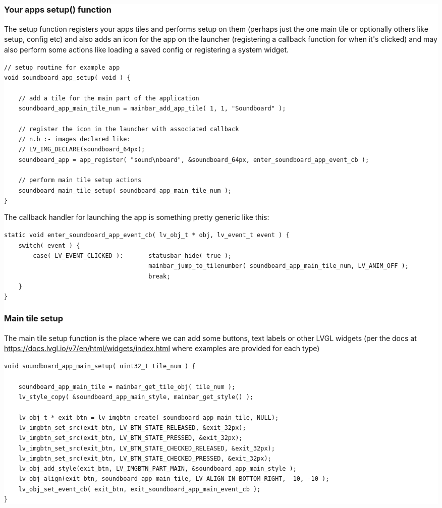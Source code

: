 ```
```

### Your apps setup() function 

The setup function registers your apps tiles and performs setup on them (perhaps just the one main tile or optionally others like setup, config etc) and also adds an icon for the app on the launcher (registering a callback function for when it's clicked) and may also perform some actions like loading a saved config or registering a system widget. 

```
// setup routine for example app
void soundboard_app_setup( void ) {

    // add a tile for the main part of the application 
    soundboard_app_main_tile_num = mainbar_add_app_tile( 1, 1, "Soundboard" );
     
    // register the icon in the launcher with associated callback
    // n.b :- images declared like: 
    // LV_IMG_DECLARE(soundboard_64px);
    soundboard_app = app_register( "sound\nboard", &soundboard_64px, enter_soundboard_app_event_cb );

    // perform main tile setup actions 
    soundboard_main_tile_setup( soundboard_app_main_tile_num );
}
```

The callback handler for launching the app is something pretty generic like this:

```
static void enter_soundboard_app_event_cb( lv_obj_t * obj, lv_event_t event ) {
    switch( event ) {
        case( LV_EVENT_CLICKED ):       statusbar_hide( true );
                                        mainbar_jump_to_tilenumber( soundboard_app_main_tile_num, LV_ANIM_OFF );
                                        break;
    }    
}
```

### Main tile setup

The main tile setup function is the place where we can add some buttons, text labels or other LVGL widgets (per the docs at https://docs.lvgl.io/v7/en/html/widgets/index.html where examples are provided for each type)     

```
void soundboard_app_main_setup( uint32_t tile_num ) {

    soundboard_app_main_tile = mainbar_get_tile_obj( tile_num );
    lv_style_copy( &soundboard_app_main_style, mainbar_get_style() );

    lv_obj_t * exit_btn = lv_imgbtn_create( soundboard_app_main_tile, NULL);
    lv_imgbtn_set_src(exit_btn, LV_BTN_STATE_RELEASED, &exit_32px);
    lv_imgbtn_set_src(exit_btn, LV_BTN_STATE_PRESSED, &exit_32px);
    lv_imgbtn_set_src(exit_btn, LV_BTN_STATE_CHECKED_RELEASED, &exit_32px);
    lv_imgbtn_set_src(exit_btn, LV_BTN_STATE_CHECKED_PRESSED, &exit_32px);
    lv_obj_add_style(exit_btn, LV_IMGBTN_PART_MAIN, &soundboard_app_main_style );
    lv_obj_align(exit_btn, soundboard_app_main_tile, LV_ALIGN_IN_BOTTOM_RIGHT, -10, -10 );
    lv_obj_set_event_cb( exit_btn, exit_soundboard_app_main_event_cb );
}
```
